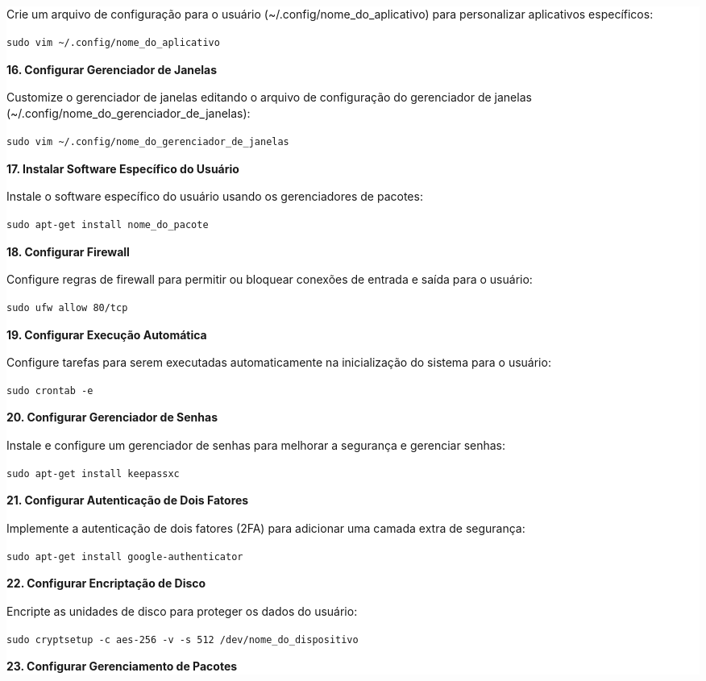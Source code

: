 Crie um arquivo de configuração para o usuário (~/.config/nome_do_aplicativo) para personalizar aplicativos específicos:

```
sudo vim ~/.config/nome_do_aplicativo
```

**16. Configurar Gerenciador de Janelas**

Customize o gerenciador de janelas editando o arquivo de configuração do gerenciador de janelas (~/.config/nome_do_gerenciador_de_janelas):

```
sudo vim ~/.config/nome_do_gerenciador_de_janelas
```

**17. Instalar Software Específico do Usuário**

Instale o software específico do usuário usando os gerenciadores de pacotes:

```
sudo apt-get install nome_do_pacote
```

**18. Configurar Firewall**

Configure regras de firewall para permitir ou bloquear conexões de entrada e saída para o usuário:

```
sudo ufw allow 80/tcp
```

**19. Configurar Execução Automática**

Configure tarefas para serem executadas automaticamente na inicialização do sistema para o usuário:

```
sudo crontab -e
```

**20. Configurar Gerenciador de Senhas**

Instale e configure um gerenciador de senhas para melhorar a segurança e gerenciar senhas:

```
sudo apt-get install keepassxc
```

**21. Configurar Autenticação de Dois Fatores**

Implemente a autenticação de dois fatores (2FA) para adicionar uma camada extra de segurança:

```
sudo apt-get install google-authenticator
```

**22. Configurar Encriptação de Disco**

Encripte as unidades de disco para proteger os dados do usuário:

```
sudo cryptsetup -c aes-256 -v -s 512 /dev/nome_do_dispositivo
```

**23. Configurar Gerenciamento de Pacotes**
